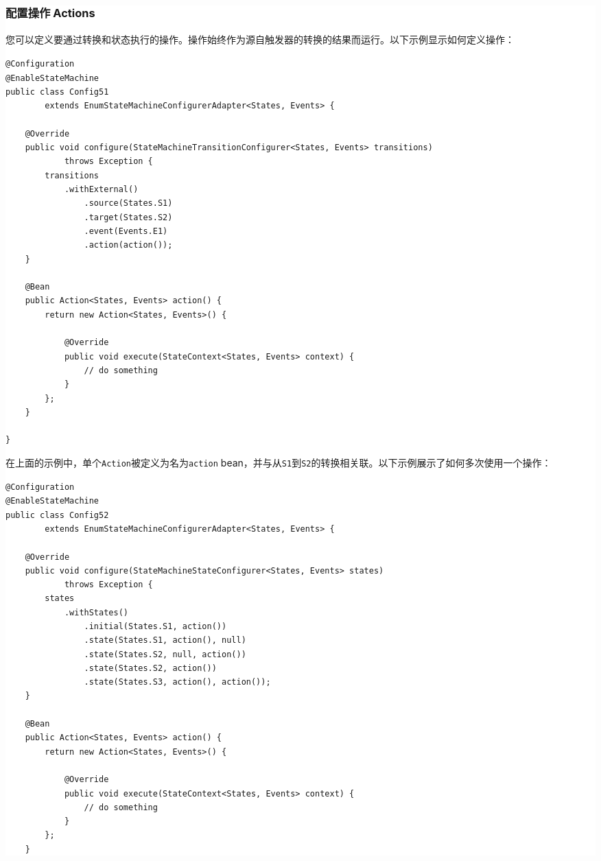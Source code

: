 ### 配置操作 Actions

您可以定义要通过转换和状态执行的操作。操作始终作为源自触发器的转换的结果而运行。以下示例显示如何定义操作：

```
@Configuration
@EnableStateMachine
public class Config51
		extends EnumStateMachineConfigurerAdapter<States, Events> {

	@Override
	public void configure(StateMachineTransitionConfigurer<States, Events> transitions)
			throws Exception {
		transitions
			.withExternal()
				.source(States.S1)
				.target(States.S2)
				.event(Events.E1)
				.action(action());
	}

	@Bean
	public Action<States, Events> action() {
		return new Action<States, Events>() {

			@Override
			public void execute(StateContext<States, Events> context) {
				// do something
			}
		};
	}

}
```

在上面的示例中，单个`Action`被定义为名为`action` bean，并与从`S1`到`S2`的转换相关联。以下示例展示了如何多次使用一个操作：

```
@Configuration
@EnableStateMachine
public class Config52
		extends EnumStateMachineConfigurerAdapter<States, Events> {

	@Override
	public void configure(StateMachineStateConfigurer<States, Events> states)
			throws Exception {
		states
			.withStates()
				.initial(States.S1, action())
				.state(States.S1, action(), null)
				.state(States.S2, null, action())
				.state(States.S2, action())
				.state(States.S3, action(), action());
	}

	@Bean
	public Action<States, Events> action() {
		return new Action<States, Events>() {

			@Override
			public void execute(StateContext<States, Events> context) {
				// do something
			}
		};
	}
```